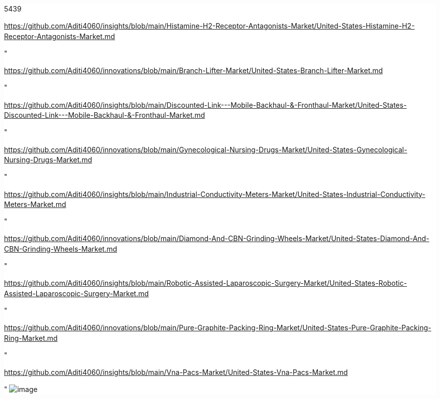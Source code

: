 5439</p><p><a href="https://github.com/Aditi4060/insights/blob/main/Histamine-H2-Receptor-Antagonists-Market/United-States-Histamine-H2-Receptor-Antagonists-Market.md">https://github.com/Aditi4060/insights/blob/main/Histamine-H2-Receptor-Antagonists-Market/United-States-Histamine-H2-Receptor-Antagonists-Market.md</a></p>"<p><a href="https://github.com/Aditi4060/innovations/blob/main/Branch-Lifter-Market/United-States-Branch-Lifter-Market.md">https://github.com/Aditi4060/innovations/blob/main/Branch-Lifter-Market/United-States-Branch-Lifter-Market.md</a></p>"<p><a href="https://github.com/Aditi4060/insights/blob/main/Discounted-Link---Mobile-Backhaul-&-Fronthaul-Market/United-States-Discounted-Link---Mobile-Backhaul-&-Fronthaul-Market.md">https://github.com/Aditi4060/insights/blob/main/Discounted-Link---Mobile-Backhaul-&-Fronthaul-Market/United-States-Discounted-Link---Mobile-Backhaul-&-Fronthaul-Market.md</a></p>"<p><a href="https://github.com/Aditi4060/innovations/blob/main/Gynecological-Nursing-Drugs-Market/United-States-Gynecological-Nursing-Drugs-Market.md">https://github.com/Aditi4060/innovations/blob/main/Gynecological-Nursing-Drugs-Market/United-States-Gynecological-Nursing-Drugs-Market.md</a></p>"<p><a href="https://github.com/Aditi4060/insights/blob/main/Industrial-Conductivity-Meters-Market/United-States-Industrial-Conductivity-Meters-Market.md">https://github.com/Aditi4060/insights/blob/main/Industrial-Conductivity-Meters-Market/United-States-Industrial-Conductivity-Meters-Market.md</a></p>"<p><a href="https://github.com/Aditi4060/innovations/blob/main/Diamond-And-CBN-Grinding-Wheels-Market/United-States-Diamond-And-CBN-Grinding-Wheels-Market.md">https://github.com/Aditi4060/innovations/blob/main/Diamond-And-CBN-Grinding-Wheels-Market/United-States-Diamond-And-CBN-Grinding-Wheels-Market.md</a></p>"<p><a href="https://github.com/Aditi4060/insights/blob/main/Robotic-Assisted-Laparoscopic-Surgery-Market/United-States-Robotic-Assisted-Laparoscopic-Surgery-Market.md">https://github.com/Aditi4060/insights/blob/main/Robotic-Assisted-Laparoscopic-Surgery-Market/United-States-Robotic-Assisted-Laparoscopic-Surgery-Market.md</a></p>"<p><a href="https://github.com/Aditi4060/innovations/blob/main/Pure-Graphite-Packing-Ring-Market/United-States-Pure-Graphite-Packing-Ring-Market.md">https://github.com/Aditi4060/innovations/blob/main/Pure-Graphite-Packing-Ring-Market/United-States-Pure-Graphite-Packing-Ring-Market.md</a></p>"<p><a href="https://github.com/Aditi4060/insights/blob/main/Vna-Pacs-Market/United-States-Vna-Pacs-Market.md">https://github.com/Aditi4060/insights/blob/main/Vna-Pacs-Market/United-States-Vna-Pacs-Market.md</a></p>"
![image](https://github.com/user-attachments/assets/76f81bab-36d7-4f3f-bc83-4a44a261e493)
